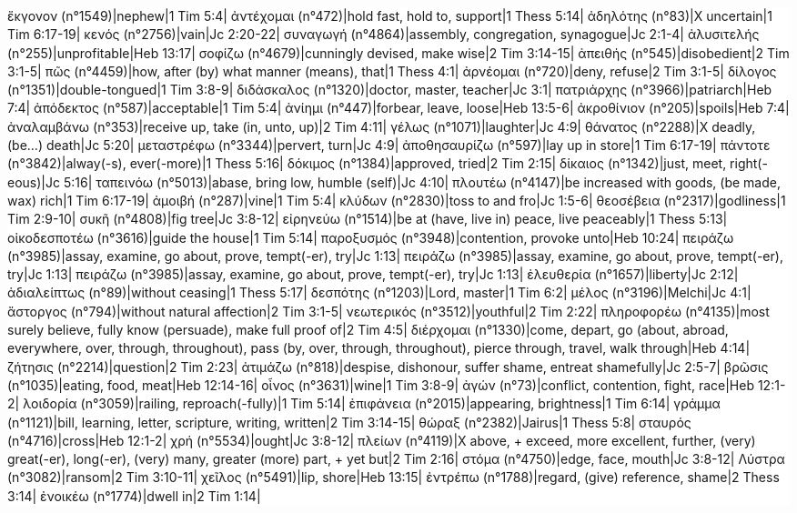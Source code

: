 ἔκγονον (n°1549)|nephew|1 Tim 5:4|
ἀντέχομαι (n°472)|hold fast,  hold to, support|1 Thess 5:14|
ἀδηλότης (n°83)|X uncertain|1 Tim 6:17-19|
κενός (n°2756)|vain|Jc 2:20-22|
συναγωγή (n°4864)|assembly, congregation, synagogue|Jc 2:1-4|
ἀλυσιτελής (n°255)|unprofitable|Heb 13:17|
σοφίζω (n°4679)|cunningly devised, make  wise|2 Tim 3:14-15|
ἀπειθής (n°545)|disobedient|2 Tim 3:1-5|
πῶς (n°4459)|how, after (by) what manner (means), that|1 Thess 4:1|
ἀρνέομαι (n°720)|deny, refuse|2 Tim 3:1-5|
δίλογος (n°1351)|double-tongued|1 Tim 3:8-9|
διδάσκαλος (n°1320)|doctor,  master, teacher|Jc 3:1|
πατριάρχης (n°3966)|patriarch|Heb 7:4|
ἀπόδεκτος (n°587)|acceptable|1 Tim 5:4|
ἀνίημι (n°447)|forbear, leave, loose|Heb 13:5-6|
ἀκροθίνιον (n°205)|spoils|Heb 7:4|
ἀναλαμβάνω (n°353)|receive up, take (in, unto, up)|2 Tim 4:11|
γέλως (n°1071)|laughter|Jc 4:9|
θάνατος (n°2288)|X deadly, (be…) death|Jc 5:20|
μεταστρέφω (n°3344)|pervert, turn|Jc 4:9|
ἀποθησαυρίζω (n°597)|lay up in store|1 Tim 6:17-19|
πάντοτε (n°3842)|alway(-s),  ever(-more)|1 Thess 5:16|
δόκιμος (n°1384)|approved, tried|2 Tim 2:15|
δίκαιος (n°1342)|just, meet, right(-eous)|Jc 5:16|
ταπεινόω (n°5013)|abase, bring low, humble (self)|Jc 4:10|
πλουτέω (n°4147)|be  increased with goods, (be made, wax) rich|1 Tim 6:17-19|
ἀμοιβή (n°287)|vine|1 Tim 5:4|
κλύδων (n°2830)|toss to and fro|Jc 1:5-6|
θεοσέβεια (n°2317)|godliness|1 Tim 2:9-10|
συκῆ (n°4808)|fig tree|Jc 3:8-12|
εἰρηνεύω (n°1514)|be at (have, live in) peace, live  peaceably|1 Thess 5:13|
οἰκοδεσποτέω (n°3616)|guide the house|1 Tim 5:14|
παροξυσμός (n°3948)|contention, provoke unto|Heb 10:24|
πειράζω (n°3985)|assay, examine, go about, prove, tempt(-er), try|Jc 1:13|
πειράζω (n°3985)|assay, examine, go about, prove, tempt(-er), try|Jc 1:13|
πειράζω (n°3985)|assay, examine, go about, prove, tempt(-er), try|Jc 1:13|
ἐλευθερία (n°1657)|liberty|Jc 2:12|
ἀδιαλείπτως (n°89)|without ceasing|1 Thess 5:17|
δεσπότης (n°1203)|Lord, master|1 Tim 6:2|
μέλος (n°3196)|Melchi|Jc 4:1|
ἄστοργος (n°794)|without natural affection|2 Tim 3:1-5|
νεωτερικός (n°3512)|youthful|2 Tim 2:22|
πληροφορέω (n°4135)|most surely believe, fully  know (persuade), make full proof of|2 Tim 4:5|
διέρχομαι (n°1330)|come, depart, go (about,  abroad, everywhere, over, through, throughout), pass (by, over,  through, throughout), pierce through, travel, walk through|Heb 4:14|
ζήτησις (n°2214)|question|2 Tim 2:23|
ἀτιμάζω (n°818)|despise, dishonour, suffer shame, entreat shamefully|Jc 2:5-7|
βρῶσις (n°1035)|eating,  food, meat|Heb 12:14-16|
οἶνος (n°3631)|wine|1 Tim 3:8-9|
ἀγών (n°73)|conflict, contention, fight, race|Heb 12:1-2|
λοιδορία (n°3059)|railing, reproach(-fully)|1 Tim 5:14|
ἐπιφάνεια (n°2015)|appearing, brightness|1 Tim 6:14|
γράμμα (n°1121)|bill, learning, letter, scripture, writing, written|2 Tim 3:14-15|
θώραξ (n°2382)|Jairus|1 Thess 5:8|
σταυρός (n°4716)|cross|Heb 12:1-2|
χρή (n°5534)|ought|Jc 3:8-12|
πλείων (n°4119)|X above, + exceed, more  excellent,  further, (very) great(-er), long(-er), (very) many, greater (more)  part, + yet but|2 Tim 2:16|
στόμα (n°4750)|edge, face, mouth|Jc 3:8-12|
Λύστρα (n°3082)|ransom|2 Tim 3:10-11|
χεῖλος (n°5491)|lip, shore|Heb 13:15|
ἐντρέπω (n°1788)|regard, (give) reference, shame|2 Thess 3:14|
ἐνοικέω (n°1774)|dwell in|2 Tim 1:14|